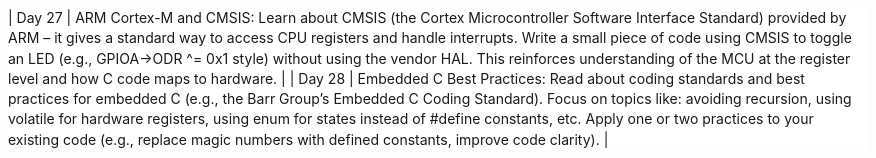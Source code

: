 | Day 27  | ARM Cortex-M and CMSIS: Learn about CMSIS (the Cortex Microcontroller Software Interface Standard) provided by ARM – it gives a standard way to access CPU registers and handle interrupts. Write a small piece of code using CMSIS to toggle an LED (e.g., GPIOA->ODR ^= 0x1 style) without using the vendor HAL. This reinforces understanding of the MCU at the register level and how C code maps to hardware.                                                                                                                                                                                                                                                                                                                                                                                                                                                                                                                                                                                                                                                                                                                                                                                                                                                                                                                                                                                                                                                                                                                                                                                                                                                                                                                                                                                                                                                                                                                                                                                                                                                                                                                                                                                                                                                                                                                                             |
| Day 28  | Embedded C Best Practices: Read about coding standards and best practices for embedded C (e.g., the Barr Group’s Embedded C Coding Standard). Focus on topics like: avoiding recursion, using volatile for hardware registers, using enum for states instead of #define constants, etc. Apply one or two practices to your existing code (e.g., replace magic numbers with defined constants, improve code clarity).                                                                                                                                                                                                                                                                                                                                                                                                                                                                                                                                                                                                                                                                                                                                                                                                                                                                                                                                                                                                                                                                                                                                                                                                                                                                                                                                                                                                                                                                                                                                                                                                                                                                                                                                                                                                                                                                                                                                           |